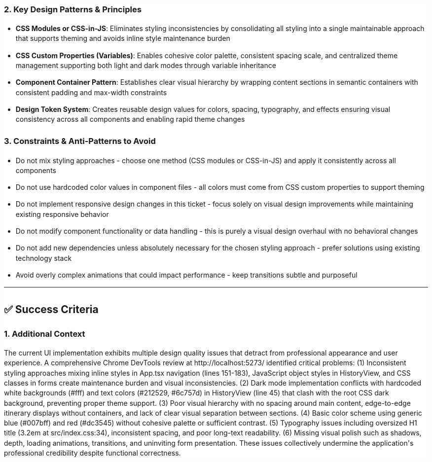 ### **2. Key Design Patterns & Principles**

*   **CSS Modules or CSS-in-JS**: Eliminates styling inconsistencies by consolidating all styling into a single maintainable approach that supports theming and avoids inline style maintenance burden

*   **CSS Custom Properties (Variables)**: Enables cohesive color palette, consistent spacing scale, and centralized theme management supporting both light and dark modes through variable inheritance

*   **Component Container Pattern**: Establishes clear visual hierarchy by wrapping content sections in semantic containers with consistent padding and max-width constraints

*   **Design Token System**: Creates reusable design values for colors, spacing, typography, and effects ensuring visual consistency across all components and enabling rapid theme changes

### **3. Constraints & Anti-Patterns to Avoid**

*   Do not mix styling approaches - choose one method (CSS modules or CSS-in-JS) and apply it consistently across all components

*   Do not use hardcoded color values in component files - all colors must come from CSS custom properties to support theming

*   Do not implement responsive design changes in this ticket - focus solely on visual design improvements while maintaining existing responsive behavior

*   Do not modify component functionality or data handling - this is purely a visual design overhaul with no behavioral changes

*   Do not add new dependencies unless absolutely necessary for the chosen styling approach - prefer solutions using existing technology stack

*   Avoid overly complex animations that could impact performance - keep transitions subtle and purposeful

---

## ✅ Success Criteria

### **1. Additional Context**

The current UI implementation exhibits multiple design quality issues that detract from professional appearance and user experience. A comprehensive Chrome DevTools review at http://localhost:5273/ identified critical problems: (1) Inconsistent styling approaches mixing inline styles in App.tsx navigation (lines 151-183), JavaScript object styles in HistoryView, and CSS classes in forms create maintenance burden and visual inconsistencies. (2) Dark mode implementation conflicts with hardcoded white backgrounds (#fff) and text colors (#212529, #6c757d) in HistoryView (line 45) that clash with the root CSS dark background, preventing proper theme support. (3) Poor visual hierarchy with no spacing around main content, edge-to-edge itinerary displays without containers, and lack of clear visual separation between sections. (4) Basic color scheme using generic blue (#007bff) and red (#dc3545) without cohesive palette or sufficient contrast. (5) Typography issues including oversized H1 title (3.2em at src/index.css:34), inconsistent spacing, and poor long-text readability. (6) Missing visual polish such as shadows, depth, loading animations, transitions, and uninviting form presentation. These issues collectively undermine the application's professional credibility despite functional correctness.
